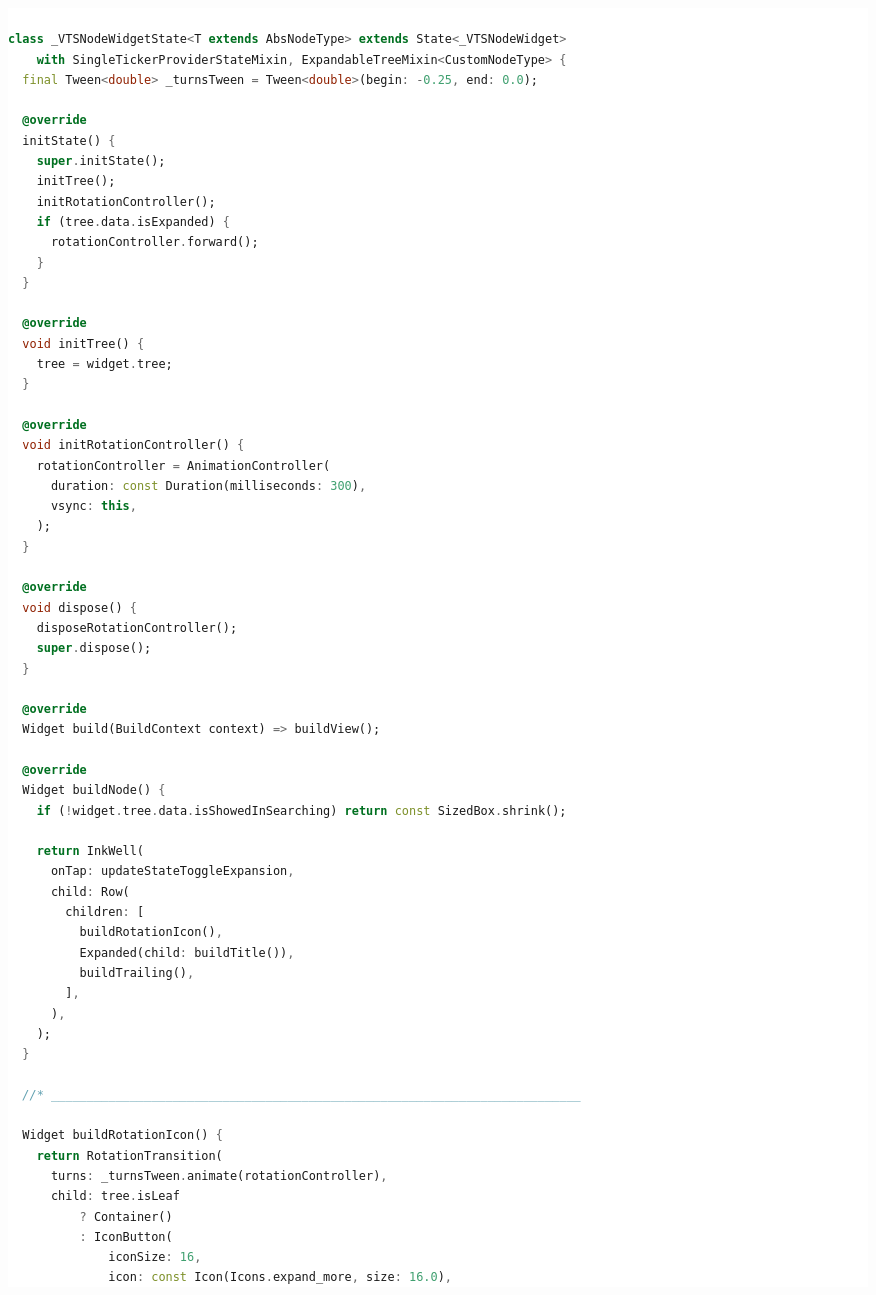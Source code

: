 ```dart

class _VTSNodeWidgetState<T extends AbsNodeType> extends State<_VTSNodeWidget>
    with SingleTickerProviderStateMixin, ExpandableTreeMixin<CustomNodeType> {
  final Tween<double> _turnsTween = Tween<double>(begin: -0.25, end: 0.0);

  @override
  initState() {
    super.initState();
    initTree();
    initRotationController();
    if (tree.data.isExpanded) {
      rotationController.forward();
    }
  }

  @override
  void initTree() {
    tree = widget.tree;
  }

  @override
  void initRotationController() {
    rotationController = AnimationController(
      duration: const Duration(milliseconds: 300),
      vsync: this,
    );
  }

  @override
  void dispose() {
    disposeRotationController();
    super.dispose();
  }

  @override
  Widget build(BuildContext context) => buildView();

  @override
  Widget buildNode() {
    if (!widget.tree.data.isShowedInSearching) return const SizedBox.shrink();

    return InkWell(
      onTap: updateStateToggleExpansion,
      child: Row(
        children: [
          buildRotationIcon(),
          Expanded(child: buildTitle()),
          buildTrailing(),
        ],
      ),
    );
  }

  //* __________________________________________________________________________

  Widget buildRotationIcon() {
    return RotationTransition(
      turns: _turnsTween.animate(rotationController),
      child: tree.isLeaf
          ? Container()
          : IconButton(
              iconSize: 16,
              icon: const Icon(Icons.expand_more, size: 16.0),
```